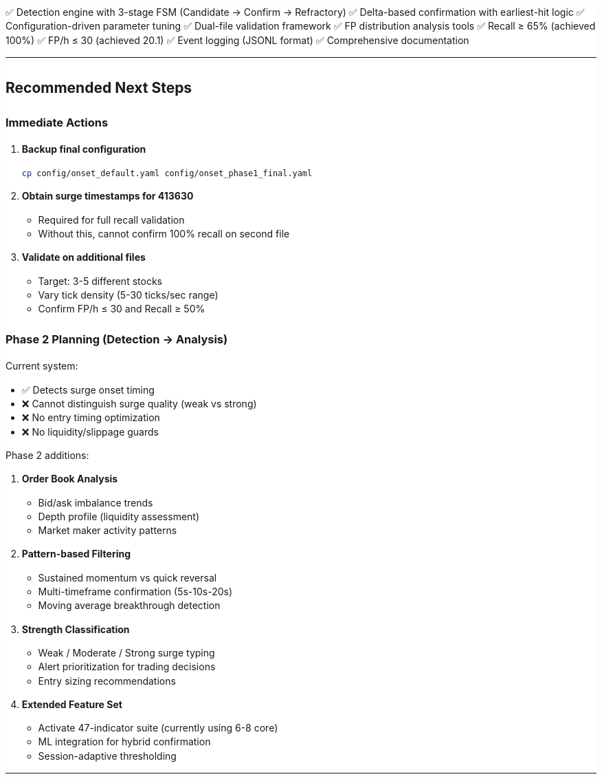 ✅ Detection engine with 3-stage FSM (Candidate → Confirm → Refractory)
✅ Delta-based confirmation with earliest-hit logic
✅ Configuration-driven parameter tuning
✅ Dual-file validation framework
✅ FP distribution analysis tools
✅ Recall ≥ 65% (achieved 100%)
✅ FP/h ≤ 30 (achieved 20.1)
✅ Event logging (JSONL format)
✅ Comprehensive documentation

---

## Recommended Next Steps

### Immediate Actions
1. **Backup final configuration**
   ```bash
   cp config/onset_default.yaml config/onset_phase1_final.yaml
   ```

2. **Obtain surge timestamps for 413630**
   - Required for full recall validation
   - Without this, cannot confirm 100% recall on second file

3. **Validate on additional files**
   - Target: 3-5 different stocks
   - Vary tick density (5-30 ticks/sec range)
   - Confirm FP/h ≤ 30 and Recall ≥ 50%

### Phase 2 Planning (Detection → Analysis)

Current system:
- ✅ Detects surge onset timing
- ❌ Cannot distinguish surge quality (weak vs strong)
- ❌ No entry timing optimization
- ❌ No liquidity/slippage guards

Phase 2 additions:
1. **Order Book Analysis**
   - Bid/ask imbalance trends
   - Depth profile (liquidity assessment)
   - Market maker activity patterns

2. **Pattern-based Filtering**
   - Sustained momentum vs quick reversal
   - Multi-timeframe confirmation (5s-10s-20s)
   - Moving average breakthrough detection

3. **Strength Classification**
   - Weak / Moderate / Strong surge typing
   - Alert prioritization for trading decisions
   - Entry sizing recommendations

4. **Extended Feature Set**
   - Activate 47-indicator suite (currently using 6-8 core)
   - ML integration for hybrid confirmation
   - Session-adaptive thresholding

---